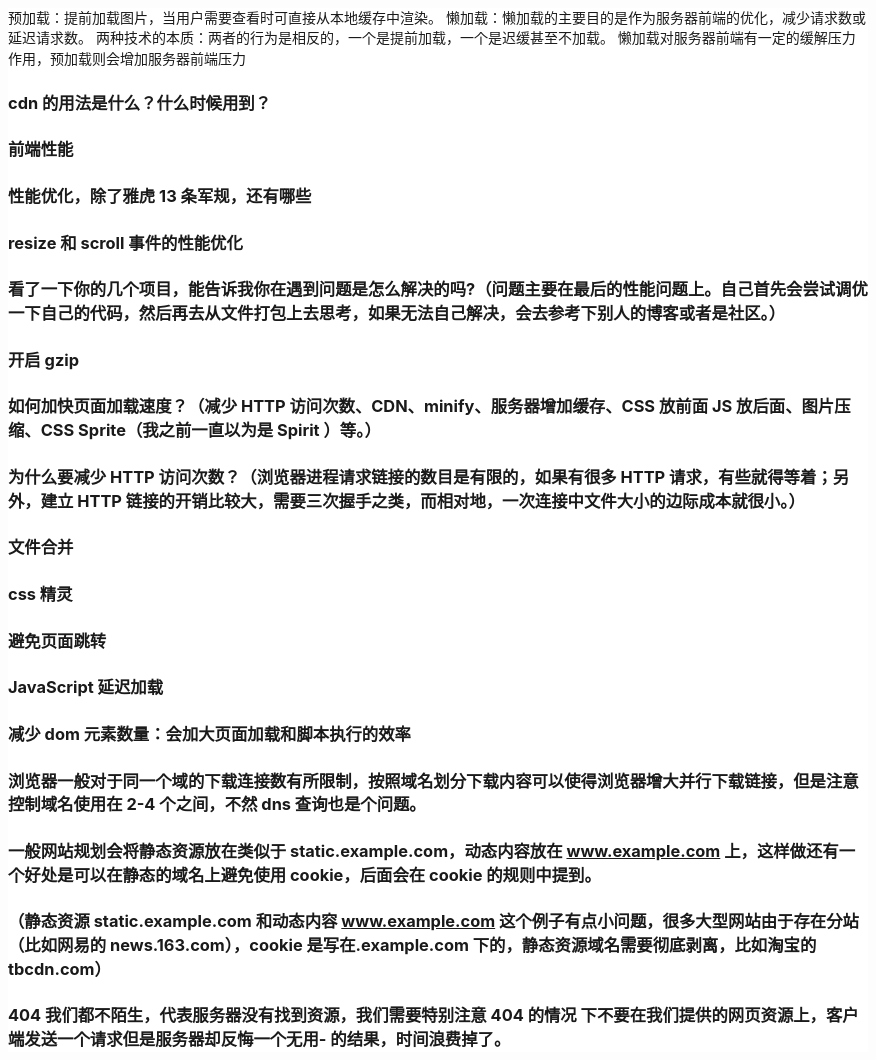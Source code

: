 预加载：提前加载图片，当用户需要查看时可直接从本地缓存中渲染。
懒加载：懒加载的主要目的是作为服务器前端的优化，减少请求数或延迟请求数。
两种技术的本质：两者的行为是相反的，一个是提前加载，一个是迟缓甚至不加载。
懒加载对服务器前端有一定的缓解压力作用，预加载则会增加服务器前端压力

### cdn 的用法是什么？什么时候用到？

### 前端性能

### 性能优化，除了雅虎 13 条军规，还有哪些

### resize 和 scroll 事件的性能优化

### 看了一下你的几个项目，能告诉我你在遇到问题是怎么解决的吗?（问题主要在最后的性能问题上。自己首先会尝试调优一下自己的代码，然后再去从文件打包上去思考，如果无法自己解决，会去参考下别人的博客或者是社区。）

### 开启 gzip

### 如何加快页面加载速度？（减少 HTTP 访问次数、CDN、minify、服务器增加缓存、CSS 放前面 JS 放后面、图片压缩、CSS Sprite（我之前一直以为是 Spirit ）等。）

### 为什么要减少 HTTP 访问次数？（浏览器进程请求链接的数目是有限的，如果有很多 HTTP 请求，有些就得等着；另外，建立 HTTP 链接的开销比较大，需要三次握手之类，而相对地，一次连接中文件大小的边际成本就很小。）

### 文件合并

### css 精灵

### 避免页面跳转

### JavaScript 延迟加载

### 减少 dom 元素数量：会加大页面加载和脚本执行的效率

### 浏览器一般对于同一个域的下载连接数有所限制，按照域名划分下载内容可以使得浏览器增大并行下载链接，但是注意控制域名使用在 2-4 个之间，不然 dns 查询也是个问题。

### 一般网站规划会将静态资源放在类似于 static.example.com，动态内容放在 www.example.com 上，这样做还有一个好处是可以在静态的域名上避免使用 cookie，后面会在 cookie 的规则中提到。

### （静态资源 static.example.com 和动态内容 www.example.com 这个例子有点小问题，很多大型网站由于存在分站（比如网易的 news.163.com），cookie 是写在.example.com 下的，静态资源域名需要彻底剥离，比如淘宝的 tbcdn.com）

### 404 我们都不陌生，代表服务器没有找到资源，我们需要特别注意 404 的情况 下不要在我们提供的网页资源上，客户端发送一个请求但是服务器却反悔一个无用- 的结果，时间浪费掉了。
